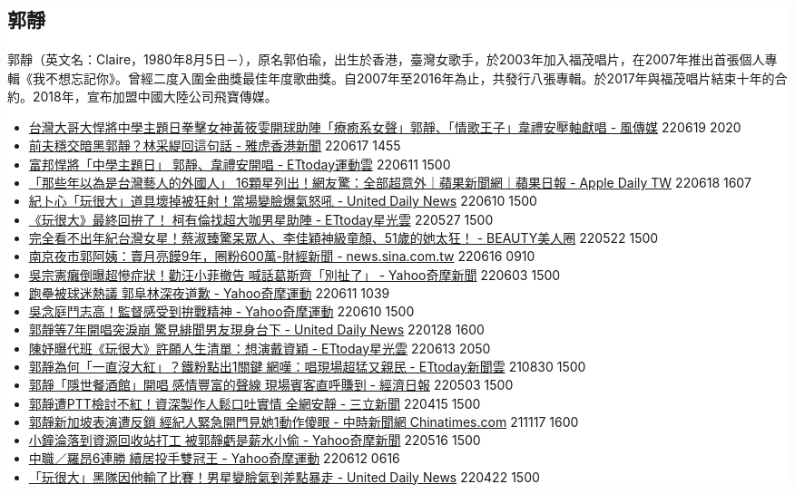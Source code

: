 ## 郭靜

郭靜（英文名：Claire，1980年8月5日－），原名郭伯瑜，出生於香港，臺灣女歌手，於2003年加入福茂唱片，在2007年推出首張個人專輯《我不想忘記你》。曾經二度入圍金曲獎最佳年度歌曲獎。自2007年至2016年為止，共發行八張專輯。於2017年與福茂唱片結束十年的合約。2018年，宣布加盟中國大陸公司飛寶傳媒。
- [台灣大哥大悍將中學主題日拳擊女神黃筱雯開球助陣「療癒系女聲」郭靜、「情歌王子」韋禮安壓軸獻唱 - 風傳媒](https://www.storm.mg/stylish/4386703 "台灣大哥大悍將中學主題日拳擊女神黃筱雯開球助陣「療癒系女聲」郭靜、「情歌王子」韋禮安壓軸獻唱 - 風傳媒") 220619 2020
- [前夫穩交暗黑郭靜？林采緹回這句話 - 雅虎香港新聞](https://hk.news.yahoo.com/%E5%89%8D%E5%A4%AB%E7%A9%A9%E4%BA%A4%E6%9A%97%E9%BB%91%E9%83%AD%E9%9D%9C-%E6%9E%97%E9%87%87%E7%B7%B9%E5%9B%9E%E9%80%99%E5%8F%A5%E8%A9%B1-063000717.html "前夫穩交暗黑郭靜？林采緹回這句話 - 雅虎香港新聞") 220617 1455
- [富邦悍將「中學主題日」 郭靜、韋禮安開唱 - ETtoday運動雲](https://sports.ettoday.net/news/2270737 "富邦悍將「中學主題日」 郭靜、韋禮安開唱 - ETtoday運動雲") 220611 1500
- [「那些年以為是台灣藝人的外國人」 16顆星列出！網友驚：全部超意外｜蘋果新聞網｜蘋果日報 - Apple Daily TW](https://www.appledaily.com.tw/entertainment/20220618/5162E656D0BA5E37D9FE149C93 "「那些年以為是台灣藝人的外國人」 16顆星列出！網友驚：全部超意外｜蘋果新聞網｜蘋果日報 - Apple Daily TW") 220618 1607
- [紀卜心「玩很大」道具壞掉被狂射！當場變臉爆氣怒吼 - United Daily News](https://stars.udn.com/star/story/10091/6379558 "紀卜心「玩很大」道具壞掉被狂射！當場變臉爆氣怒吼 - United Daily News") 220610 1500
- [《玩很大》最終回拚了！ 柯有倫找超大咖男星助陣 - ETtoday星光雲](https://star.ettoday.net/news/2260635 "《玩很大》最終回拚了！ 柯有倫找超大咖男星助陣 - ETtoday星光雲") 220527 1500
- [完全看不出年紀台灣女星！蔡淑臻驚呆眾人、李佳穎神級童顏、51歲的她太狂！ - BEAUTY美人圈](https://www.beauty321.com/post/48346 "完全看不出年紀台灣女星！蔡淑臻驚呆眾人、李佳穎神級童顏、51歲的她太狂！ - BEAUTY美人圈") 220522 1500
- [南京夜市郭阿姨：賣月亮饃9年，圈粉600萬-財經新聞 - news.sina.com.tw](https://news.sina.com.tw/article/20220616/42036356.html "南京夜市郭阿姨：賣月亮饃9年，圈粉600萬-財經新聞 - news.sina.com.tw") 220616 0910
- [吳宗憲癱倒曝超慘症狀！勸汪小菲撤告 喊話葛斯齊「別扯了」 - Yahoo奇摩新聞](https://tw.news.yahoo.com/%E5%90%B3%E5%AE%97%E6%86%B2%E7%99%B1%E5%80%92%E6%9B%9D%E8%B6%85%E6%85%98%E7%97%87%E7%8B%80-%E5%8B%B8%E6%B1%AA%E5%B0%8F%E8%8F%B2%E6%92%A4%E5%91%8A-%E5%96%8A%E8%A9%B1%E8%91%9B%E6%96%AF%E9%BD%8A-%E5%88%A5%E6%89%AF%E4%BA%86-102615457.html "吳宗憲癱倒曝超慘症狀！勸汪小菲撤告 喊話葛斯齊「別扯了」 - Yahoo奇摩新聞") 220603 1500
- [跑壘被球迷熱議 郭阜林深夜道歉 - Yahoo奇摩運動](https://tw.sports.yahoo.com/news/%E8%B7%91%E5%A3%98%E8%A2%AB%E7%90%83%E8%BF%B7%E7%86%B1%E8%AD%B0-%E9%83%AD%E9%98%9C%E6%9E%97%E6%B7%B1%E5%A4%9C%E9%81%93%E6%AD%89-022952933.html "跑壘被球迷熱議 郭阜林深夜道歉 - Yahoo奇摩運動") 220611 1039
- [吳念庭鬥志高！監督感受到拚戰精神 - Yahoo奇摩運動](https://tw.sports.yahoo.com/news/%E5%90%B3%E5%BF%B5%E5%BA%AD%E9%AC%A5%E5%BF%97%E9%AB%98-%E7%9B%A3%E7%9D%A3%E6%84%9F%E5%8F%97%E5%88%B0%E6%8B%9A%E6%88%B0%E7%B2%BE%E7%A5%9E-041102594.html?bcmt=1 "吳念庭鬥志高！監督感受到拚戰精神 - Yahoo奇摩運動") 220610 1500
- [郭靜等7年開唱突淚崩 驚見緋聞男友現身台下 - United Daily News](https://stars.udn.com/star/story/10092/6068856 "郭靜等7年開唱突淚崩 驚見緋聞男友現身台下 - United Daily News") 220128 1600
- [陳妤曝代班《玩很大》許願人生清單：想演戴資穎 - ETtoday星光雲](https://star.ettoday.net/news/2272077 "陳妤曝代班《玩很大》許願人生清單：想演戴資穎 - ETtoday星光雲") 220613 2050
- [郭靜為何「一直沒大紅」？鐵粉點出1關鍵 網嘆：唱現場超猛又親民 - ETtoday新聞雲](https://www.ettoday.net/news/20210830/2067433.htm "郭靜為何「一直沒大紅」？鐵粉點出1關鍵 網嘆：唱現場超猛又親民 - ETtoday新聞雲") 210830 1500
- [郭靜「隱世餐酒館」開唱 感情豐富的聲線 現場賓客直呼賺到 - 經濟日報](https://money.udn.com/money/story/7843/6284421 "郭靜「隱世餐酒館」開唱 感情豐富的聲線 現場賓客直呼賺到 - 經濟日報") 220503 1500
- [郭靜遭PTT檢討不紅！資深製作人鬆口吐實情 全網安靜 - 三立新聞](https://star.setn.com/news/1100649 "郭靜遭PTT檢討不紅！資深製作人鬆口吐實情 全網安靜 - 三立新聞") 220415 1500
- [郭靜新加坡表演遭反鎖 經紀人緊急開門見她1動作傻眼 - 中時新聞網 Chinatimes.com](https://www.chinatimes.com/realtimenews/20211117001814-260404 "郭靜新加坡表演遭反鎖 經紀人緊急開門見她1動作傻眼 - 中時新聞網 Chinatimes.com") 211117 1600
- [小鐘淪落到資源回收站打工 被郭靜虧是薪水小偷 - Yahoo奇摩新聞](https://tw.news.yahoo.com/%E5%B0%8F%E9%90%98%E6%B7%AA%E8%90%BD%E5%88%B0%E8%B3%87%E6%BA%90%E5%9B%9E%E6%94%B6%E7%AB%99%E6%89%93%E5%B7%A5-%E8%A2%AB%E9%83%AD%E9%9D%9C%E8%99%A7%E6%98%AF%E8%96%AA%E6%B0%B4%E5%B0%8F%E5%81%B7-035101089.html "小鐘淪落到資源回收站打工 被郭靜虧是薪水小偷 - Yahoo奇摩新聞") 220516 1500
- [中職／羅昂6連勝 續居投手雙冠王 - Yahoo奇摩運動](https://tw.sports.yahoo.com/news/%E4%B8%AD%E8%81%B7-%E7%BE%85%E6%98%826%E9%80%A3%E5%8B%9D-%E7%BA%8C%E5%B1%85%E6%8A%95%E6%89%8B%E9%9B%99%E5%86%A0%E7%8E%8B-221636498.html "中職／羅昂6連勝 續居投手雙冠王 - Yahoo奇摩運動") 220612 0616
- [「玩很大」黑隊因他輸了比賽！男星變臉氣到差點暴走 - United Daily News](https://stars.udn.com/star/story/10091/6260091 "「玩很大」黑隊因他輸了比賽！男星變臉氣到差點暴走 - United Daily News") 220422 1500
